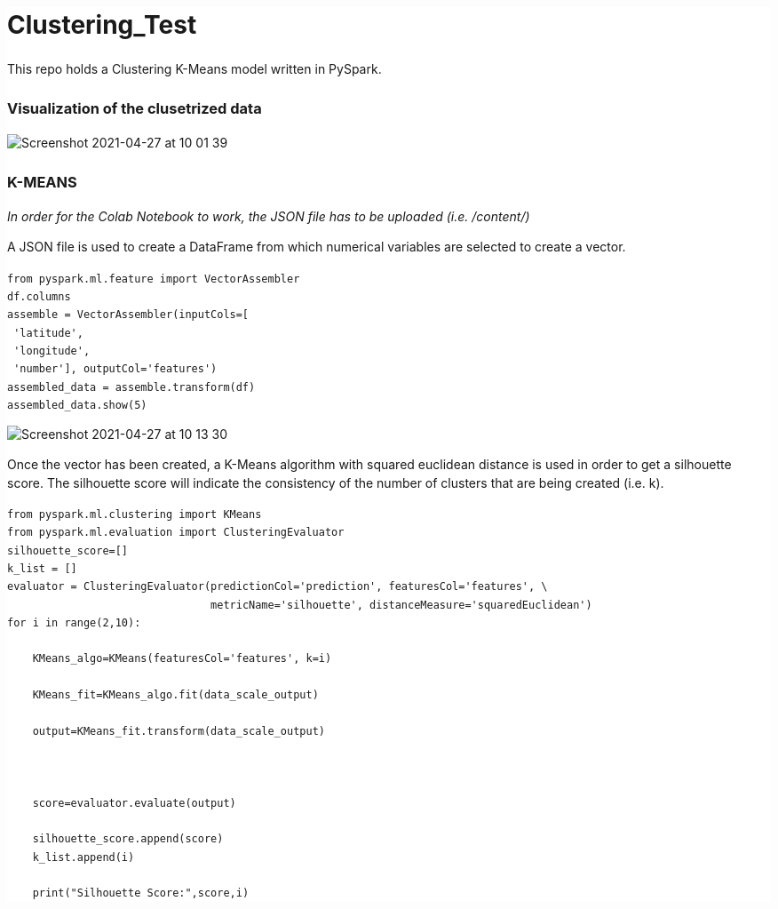 # Clustering_Test
This repo holds a Clustering K-Means model written in PySpark.

### Visualization of the clusetrized data
<img width="615" alt="Screenshot 2021-04-27 at 10 01 39" src="https://user-images.githubusercontent.com/71548024/116207045-bcf6c800-a73f-11eb-9523-88234d0a5f18.png">

### K-MEANS

*In order for the Colab Notebook to work, the JSON file has to be uploaded (i.e. /content/)*


A JSON file is used to create a DataFrame from which numerical variables are selected to create a vector.

```
from pyspark.ml.feature import VectorAssembler
df.columns
assemble = VectorAssembler(inputCols=[
 'latitude',
 'longitude',
 'number'], outputCol='features')
assembled_data = assemble.transform(df)
assembled_data.show(5)
```
<img width="697" alt="Screenshot 2021-04-27 at 10 13 30" src="https://user-images.githubusercontent.com/71548024/116208497-478bf700-a741-11eb-8acd-8c45dea646d1.png">


Once the vector has been created, a K-Means algorithm with squared euclidean distance is used in order to get a silhouette score.
The silhouette score will indicate the consistency of the number of clusters that are being created (i.e. k).

```
from pyspark.ml.clustering import KMeans
from pyspark.ml.evaluation import ClusteringEvaluator
silhouette_score=[]
k_list = []
evaluator = ClusteringEvaluator(predictionCol='prediction', featuresCol='features', \
                                metricName='silhouette', distanceMeasure='squaredEuclidean')
for i in range(2,10):
    
    KMeans_algo=KMeans(featuresCol='features', k=i)
    
    KMeans_fit=KMeans_algo.fit(data_scale_output)
    
    output=KMeans_fit.transform(data_scale_output)
    
    
    
    score=evaluator.evaluate(output)
    
    silhouette_score.append(score)
    k_list.append(i)
    
    print("Silhouette Score:",score,i)
```
